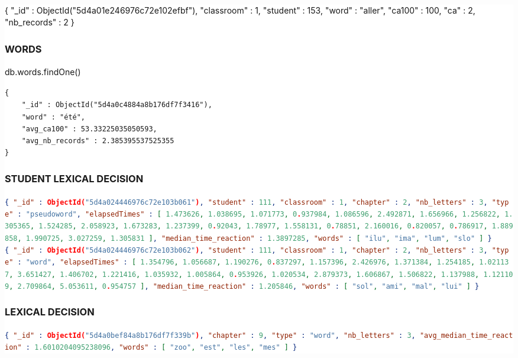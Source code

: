 {
	"_id" : ObjectId("5d4a01e246976c72e102efbf"),
	"classroom" : 1,
	"student" : 153,
	"word" : "aller",
	"ca100" : 100,
	"ca" : 2,
	"nb_records" : 2
}

### WORDS
db.words.findOne()

```
{
	"_id" : ObjectId("5d4a0c4884a8b176df7f3416"),
	"word" : "été",
	"avg_ca100" : 53.33225035050593,
	"avg_nb_records" : 2.385395537525355
}
```

### STUDENT LEXICAL DECISION
```json
{ "_id" : ObjectId("5d4a024446976c72e103b061"), "student" : 111, "classroom" : 1, "chapter" : 2, "nb_letters" : 3, "type" : "pseudoword", "elapsedTimes" : [ 1.473626, 1.038695, 1.071773, 0.937984, 1.086596, 2.492871, 1.656966, 1.256822, 1.305365, 1.524285, 2.058923, 1.673283, 1.237399, 0.92043, 1.78977, 1.558131, 0.78851, 2.160016, 0.820057, 0.786917, 1.889858, 1.990725, 3.027259, 1.305831 ], "median_time_reaction" : 1.3897285, "words" : [ "ilu", "ima", "lum", "slo" ] }
{ "_id" : ObjectId("5d4a024446976c72e103b062"), "student" : 111, "classroom" : 1, "chapter" : 2, "nb_letters" : 3, "type" : "word", "elapsedTimes" : [ 1.354796, 1.056687, 1.190276, 0.837297, 1.157396, 2.426976, 1.371384, 1.254185, 1.021137, 3.651427, 1.406702, 1.221416, 1.035932, 1.005864, 0.953926, 1.020534, 2.879373, 1.606867, 1.506822, 1.137988, 1.121109, 2.709864, 5.053611, 0.954757 ], "median_time_reaction" : 1.205846, "words" : [ "sol", "ami", "mal", "lui" ] }

```
### LEXICAL DECISION

```json
{ "_id" : ObjectId("5d4a0bef84a8b176df7f339b"), "chapter" : 9, "type" : "word", "nb_letters" : 3, "avg_median_time_reaction" : 1.6010204095238096, "words" : [ "zoo", "est", "les", "mes" ] }
```

